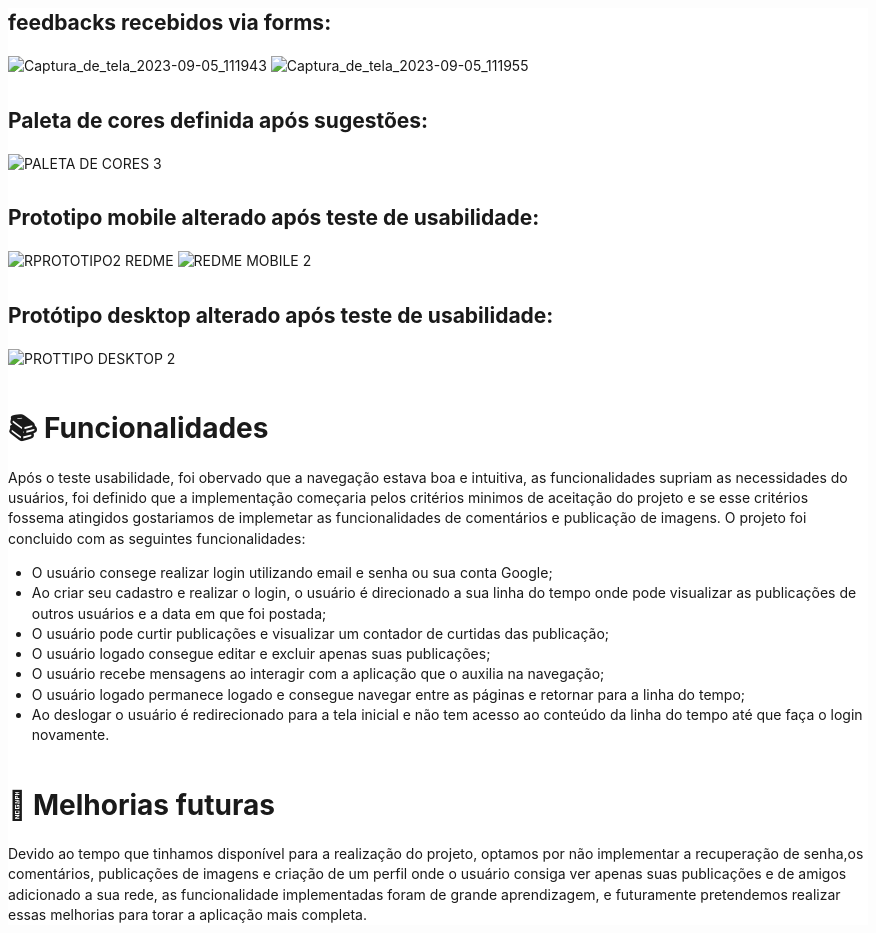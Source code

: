 ## feedbacks recebidos via forms: 
![Captura_de_tela_2023-09-05_111943](https://github.com/SaraAnita1/SAP011-social-network/assets/127780316/6be260ba-70b6-441a-a62f-2edb3f2d573f)
![Captura_de_tela_2023-09-05_111955](https://github.com/SaraAnita1/SAP011-social-network/assets/127780316/c603ae98-1668-4b34-8a83-59ac02362830)

## Paleta de cores definida após sugestões: 
![PALETA DE CORES 3](https://github.com/SaraAnita1/SAP011-social-network/assets/127780316/36eec9e4-80cc-43b6-a2e3-4b60408b589f)


## Prototipo mobile alterado após teste de usabilidade: 
![RPROTOTIPO2 REDME](https://github.com/SaraAnita1/SAP011-social-network/assets/127780316/5ff294f6-71f8-4af5-b886-3205b5840768)
![REDME MOBILE 2](https://github.com/SaraAnita1/SAP011-social-network/assets/127780316/365ae9d9-0d20-4a10-aede-125fe7dd1ab9)

## Protótipo desktop alterado após teste de usabilidade:
![PROTTIPO DESKTOP 2](https://github.com/SaraAnita1/SAP011-social-network/assets/127780316/a2c15b69-9b7e-44e0-b3a9-4e932f134694)

<a name="funcionalidades"></a>
# 📚 Funcionalidades
Após o teste usabilidade, foi obervado que a navegação estava boa e intuitiva, as funcionalidades supriam as necessidades do usuários,
foi definido que a implementação começaria pelos critérios minimos de aceitação do projeto e se esse critérios fossema atingidos
gostariamos de implemetar as funcionalidades de comentários e publicação de imagens.
O projeto foi concluido com as seguintes funcionalidades:
*  O usuário consege realizar login utilizando email e senha ou sua conta Google;
*  Ao criar seu cadastro e realizar o login, o usuário é direcionado a sua linha do tempo
  onde pode visualizar as publicações de outros usuários e a data em que foi postada;
*  O usuário pode curtir publicações e visualizar um contador de  curtidas das publicação;
*  O usuário logado consegue editar e excluir apenas suas publicações;
*  O usuário recebe mensagens ao interagir com a aplicação que o auxilia na navegação;
*  O usuário logado permanece logado e consegue navegar entre as páginas e retornar para a linha do tempo;
*  Ao deslogar o usuário é redirecionado para a tela inicial e não tem acesso ao conteúdo da linha do tempo até que
  faça o login novamente.

<a name="melhorias-futuras"></a>
 # 👷 Melhorias futuras
 
Devido ao tempo que tinhamos disponível para a realização do projeto, optamos por não implementar a recuperação de
senha,os comentários, publicações de imagens e criação de um perfil onde o usuário consiga ver apenas suas
publicações e de amigos adicionado a sua rede, as funcionalidade implementadas foram de grande aprendizagem, e futuramente pretendemos
realizar essas melhorias para torar a aplicação mais completa.

